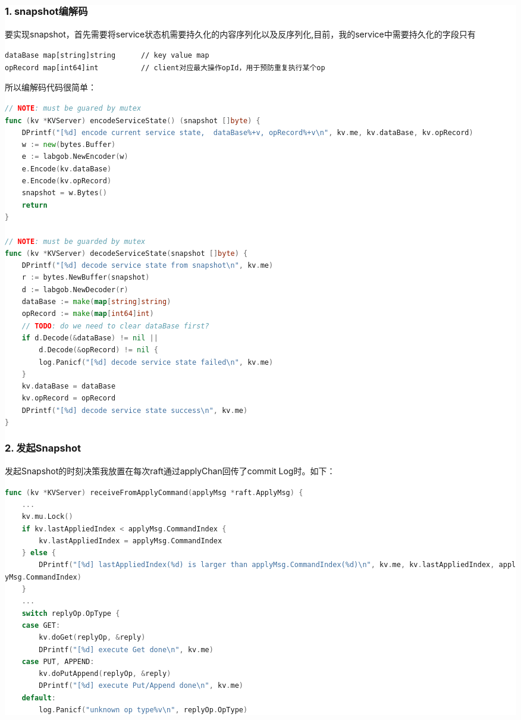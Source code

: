 ### 1. snapshot编解码

要实现snapshot，首先需要将service状态机需要持久化的内容序列化以及反序列化,目前，我的service中需要持久化的字段只有 

```
dataBase map[string]string		// key value map
opRecord map[int64]int 			// client对应最大操作opId，用于预防重复执行某个op
```

所以编解码代码很简单：

```go
// NOTE: must be guared by mutex
func (kv *KVServer) encodeServiceState() (snapshot []byte) {
	DPrintf("[%d] encode current service state,  dataBase%+v, opRecord%+v\n", kv.me, kv.dataBase, kv.opRecord)
	w := new(bytes.Buffer)
	e := labgob.NewEncoder(w)
	e.Encode(kv.dataBase)
	e.Encode(kv.opRecord)
	snapshot = w.Bytes()
	return
}

// NOTE: must be guarded by mutex
func (kv *KVServer) decodeServiceState(snapshot []byte) {
	DPrintf("[%d] decode service state from snapshot\n", kv.me)
	r := bytes.NewBuffer(snapshot)
	d := labgob.NewDecoder(r)
	dataBase := make(map[string]string)
	opRecord := make(map[int64]int)
	// TODO: do we need to clear dataBase first?
	if d.Decode(&dataBase) != nil ||
		d.Decode(&opRecord) != nil {
		log.Panicf("[%d] decode service state failed\n", kv.me)
	}
	kv.dataBase = dataBase
	kv.opRecord = opRecord
	DPrintf("[%d] decode service state success\n", kv.me)
}
```

### 2. 发起Snapshot

发起Snapshot的时刻决策我放置在每次raft通过applyChan回传了commit Log时。如下：

```go
func (kv *KVServer) receiveFromApplyCommand(applyMsg *raft.ApplyMsg) {
	...
	kv.mu.Lock()
	if kv.lastAppliedIndex < applyMsg.CommandIndex {
		kv.lastAppliedIndex = applyMsg.CommandIndex
	} else {
		DPrintf("[%d] lastAppliedIndex(%d) is larger than applyMsg.CommandIndex(%d)\n", kv.me, kv.lastAppliedIndex, applyMsg.CommandIndex)
	}
    ...
	switch replyOp.OpType {
	case GET:
		kv.doGet(replyOp, &reply)
		DPrintf("[%d] execute Get done\n", kv.me)
	case PUT, APPEND:
		kv.doPutAppend(replyOp, &reply)
		DPrintf("[%d] execute Put/Append done\n", kv.me)
	default:
		log.Panicf("unknown op type%v\n", replyOp.OpType)
```